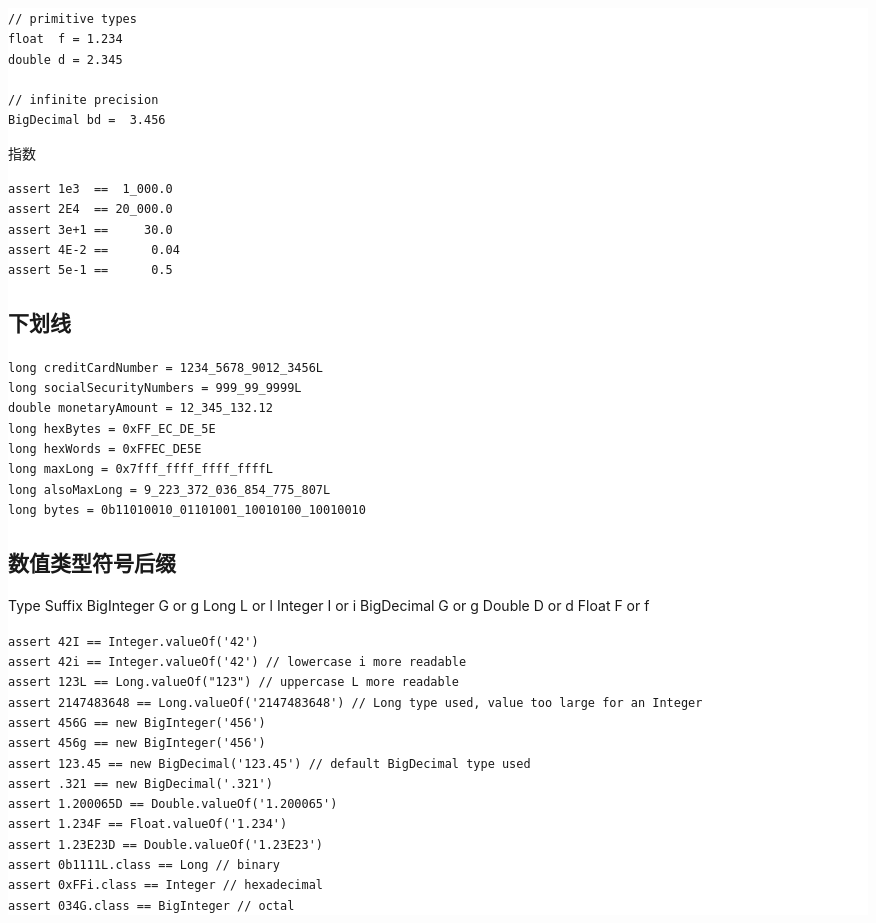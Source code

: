 ```
// primitive types
float  f = 1.234
double d = 2.345

// infinite precision
BigDecimal bd =  3.456
```
指数
```
assert 1e3  ==  1_000.0
assert 2E4  == 20_000.0
assert 3e+1 ==     30.0
assert 4E-2 ==      0.04
assert 5e-1 ==      0.5
```

## 下划线
```
long creditCardNumber = 1234_5678_9012_3456L
long socialSecurityNumbers = 999_99_9999L
double monetaryAmount = 12_345_132.12
long hexBytes = 0xFF_EC_DE_5E
long hexWords = 0xFFEC_DE5E
long maxLong = 0x7fff_ffff_ffff_ffffL
long alsoMaxLong = 9_223_372_036_854_775_807L
long bytes = 0b11010010_01101001_10010100_10010010
```

## 数值类型符号后缀

Type	Suffix
BigInteger  G or g
Long    L or l
Integer I or i
BigDecimal  G or g
Double  D or d
Float   F or f

```
assert 42I == Integer.valueOf('42')
assert 42i == Integer.valueOf('42') // lowercase i more readable
assert 123L == Long.valueOf("123") // uppercase L more readable
assert 2147483648 == Long.valueOf('2147483648') // Long type used, value too large for an Integer
assert 456G == new BigInteger('456')
assert 456g == new BigInteger('456')
assert 123.45 == new BigDecimal('123.45') // default BigDecimal type used
assert .321 == new BigDecimal('.321')
assert 1.200065D == Double.valueOf('1.200065')
assert 1.234F == Float.valueOf('1.234')
assert 1.23E23D == Double.valueOf('1.23E23')
assert 0b1111L.class == Long // binary
assert 0xFFi.class == Integer // hexadecimal
assert 034G.class == BigInteger // octal
```